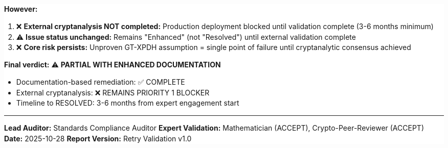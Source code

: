 **However:**

1. ❌ **External cryptanalysis NOT completed:** Production deployment blocked until validation complete (3-6 months minimum)
2. ⚠️ **Issue status unchanged:** Remains "Enhanced" (not "Resolved") until external validation complete
3. ❌ **Core risk persists:** Unproven GT-XPDH assumption = single point of failure until cryptanalytic consensus achieved

**Final verdict:** ⚠️ **PARTIAL WITH ENHANCED DOCUMENTATION**
- Documentation-based remediation: ✅ COMPLETE
- External cryptanalysis: ❌ REMAINS PRIORITY 1 BLOCKER
- Timeline to RESOLVED: 3-6 months from expert engagement start

---

**Lead Auditor:** Standards Compliance Auditor
**Expert Validation:** Mathematician (ACCEPT), Crypto-Peer-Reviewer (ACCEPT)
**Date:** 2025-10-28
**Report Version:** Retry Validation v1.0
